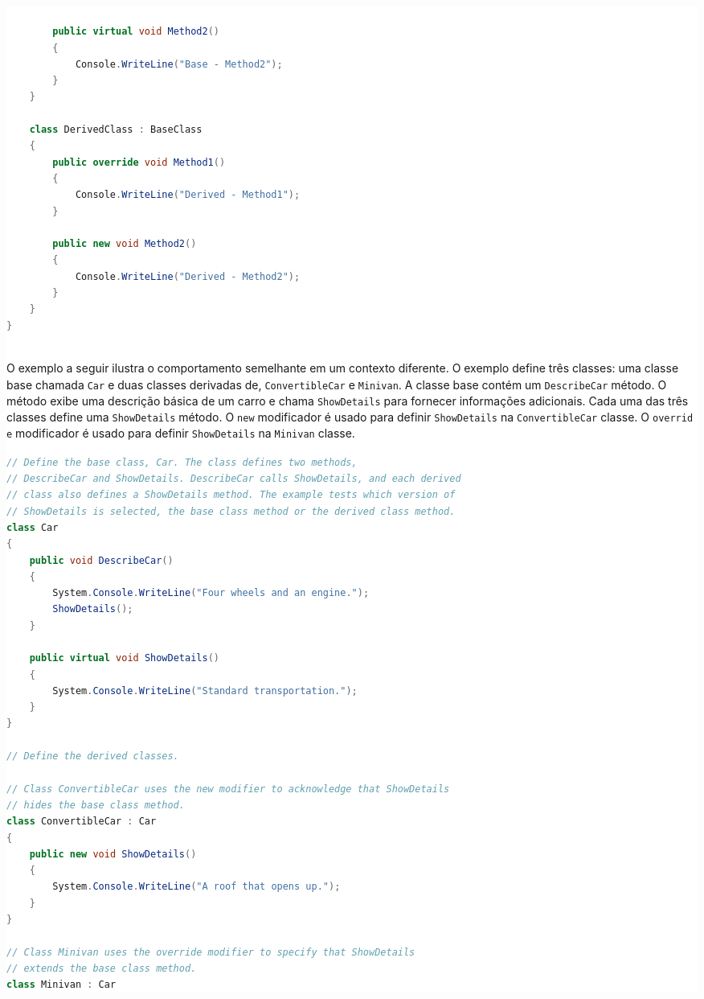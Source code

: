 ```c#  
  
        public virtual void Method2()  
        {  
            Console.WriteLine("Base - Method2");  
        }  
    }  
  
    class DerivedClass : BaseClass  
    {  
        public override void Method1()  
        {  
            Console.WriteLine("Derived - Method1");  
        }  
  
        public new void Method2()  
        {  
            Console.WriteLine("Derived - Method2");  
        }  
    }  
}  
  
```  
  
 O exemplo a seguir ilustra o comportamento semelhante em um contexto diferente.  O exemplo define três classes: uma classe base chamada `Car` e duas classes derivadas de, `ConvertibleCar` e `Minivan`.  A classe base contém um `DescribeCar` método.  O método exibe uma descrição básica de um carro e chama `ShowDetails` para fornecer informações adicionais.  Cada uma das três classes define uma `ShowDetails` método.  O `new` modificador é usado para definir `ShowDetails` na `ConvertibleCar` classe.  O `override` modificador é usado para definir `ShowDetails` na `Minivan` classe.  
  
```c#  
// Define the base class, Car. The class defines two methods,  
// DescribeCar and ShowDetails. DescribeCar calls ShowDetails, and each derived  
// class also defines a ShowDetails method. The example tests which version of  
// ShowDetails is selected, the base class method or the derived class method.  
class Car  
{  
    public void DescribeCar()  
    {  
        System.Console.WriteLine("Four wheels and an engine.");  
        ShowDetails();  
    }  
  
    public virtual void ShowDetails()  
    {  
        System.Console.WriteLine("Standard transportation.");  
    }  
}  
  
// Define the derived classes.  
  
// Class ConvertibleCar uses the new modifier to acknowledge that ShowDetails  
// hides the base class method.  
class ConvertibleCar : Car  
{  
    public new void ShowDetails()  
    {  
        System.Console.WriteLine("A roof that opens up.");  
    }  
}  
  
// Class Minivan uses the override modifier to specify that ShowDetails  
// extends the base class method.  
class Minivan : Car  
```
